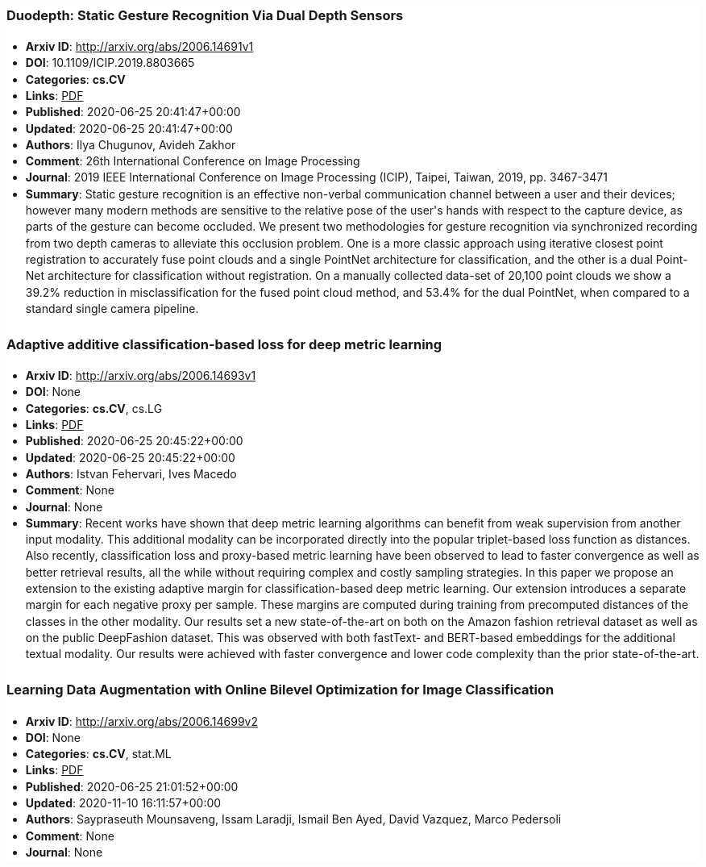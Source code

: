 

### Duodepth: Static Gesture Recognition Via Dual Depth Sensors
- **Arxiv ID**: http://arxiv.org/abs/2006.14691v1
- **DOI**: 10.1109/ICIP.2019.8803665
- **Categories**: **cs.CV**
- **Links**: [PDF](http://arxiv.org/pdf/2006.14691v1)
- **Published**: 2020-06-25 20:41:47+00:00
- **Updated**: 2020-06-25 20:41:47+00:00
- **Authors**: Ilya Chugunov, Avideh Zakhor
- **Comment**: 26th International Conference on Image Processing
- **Journal**: 2019 IEEE International Conference on Image Processing (ICIP),
  Taipei, Taiwan, 2019, pp. 3467-3471
- **Summary**: Static gesture recognition is an effective non-verbal communication channel between a user and their devices; however many modern methods are sensitive to the relative pose of the user's hands with respect to the capture device, as parts of the gesture can become occluded. We present two methodologies for gesture recognition via synchronized recording from two depth cameras to alleviate this occlusion problem. One is a more classic approach using iterative closest point registration to accurately fuse point clouds and a single PointNet architecture for classification, and the other is a dual Point-Net architecture for classification without registration. On a manually collected data-set of 20,100 point clouds we show a 39.2% reduction in misclassification for the fused point cloud method, and 53.4% for the dual PointNet, when compared to a standard single camera pipeline.



### Adaptive additive classification-based loss for deep metric learning
- **Arxiv ID**: http://arxiv.org/abs/2006.14693v1
- **DOI**: None
- **Categories**: **cs.CV**, cs.LG
- **Links**: [PDF](http://arxiv.org/pdf/2006.14693v1)
- **Published**: 2020-06-25 20:45:22+00:00
- **Updated**: 2020-06-25 20:45:22+00:00
- **Authors**: Istvan Fehervari, Ives Macedo
- **Comment**: None
- **Journal**: None
- **Summary**: Recent works have shown that deep metric learning algorithms can benefit from weak supervision from another input modality. This additional modality can be incorporated directly into the popular triplet-based loss function as distances. Also recently, classification loss and proxy-based metric learning have been observed to lead to faster convergence as well as better retrieval results, all the while without requiring complex and costly sampling strategies. In this paper we propose an extension to the existing adaptive margin for classification-based deep metric learning. Our extension introduces a separate margin for each negative proxy per sample. These margins are computed during training from precomputed distances of the classes in the other modality. Our results set a new state-of-the-art on both on the Amazon fashion retrieval dataset as well as on the public DeepFashion dataset. This was observed with both fastText- and BERT-based embeddings for the additional textual modality. Our results were achieved with faster convergence and lower code complexity than the prior state-of-the-art.



### Learning Data Augmentation with Online Bilevel Optimization for Image Classification
- **Arxiv ID**: http://arxiv.org/abs/2006.14699v2
- **DOI**: None
- **Categories**: **cs.CV**, stat.ML
- **Links**: [PDF](http://arxiv.org/pdf/2006.14699v2)
- **Published**: 2020-06-25 21:01:52+00:00
- **Updated**: 2020-11-10 16:11:57+00:00
- **Authors**: Saypraseuth Mounsaveng, Issam Laradji, Ismail Ben Ayed, David Vazquez, Marco Pedersoli
- **Comment**: None
- **Journal**: None
